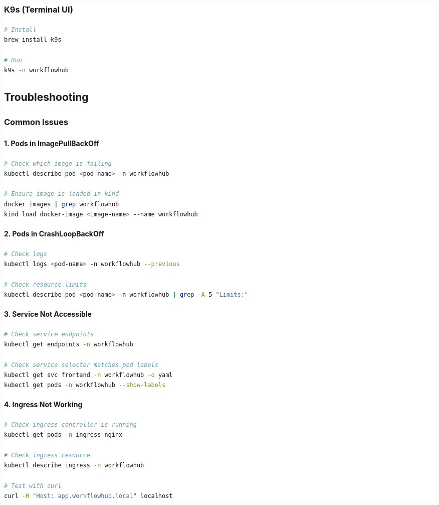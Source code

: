 ### K9s (Terminal UI)

```bash
# Install
brew install k9s

# Run
k9s -n workflowhub
```

## Troubleshooting

### Common Issues

#### 1. Pods in ImagePullBackOff

```bash
# Check which image is failing
kubectl describe pod <pod-name> -n workflowhub

# Ensure image is loaded in kind
docker images | grep workflowhub
kind load docker-image <image-name> --name workflowhub
```

#### 2. Pods in CrashLoopBackOff

```bash
# Check logs
kubectl logs <pod-name> -n workflowhub --previous

# Check resource limits
kubectl describe pod <pod-name> -n workflowhub | grep -A 5 "Limits:"
```

#### 3. Service Not Accessible

```bash
# Check service endpoints
kubectl get endpoints -n workflowhub

# Check service selector matches pod labels
kubectl get svc frontend -n workflowhub -o yaml
kubectl get pods -n workflowhub --show-labels
```

#### 4. Ingress Not Working

```bash
# Check ingress controller is running
kubectl get pods -n ingress-nginx

# Check ingress resource
kubectl describe ingress -n workflowhub

# Test with curl
curl -H "Host: app.workflowhub.local" localhost
```

